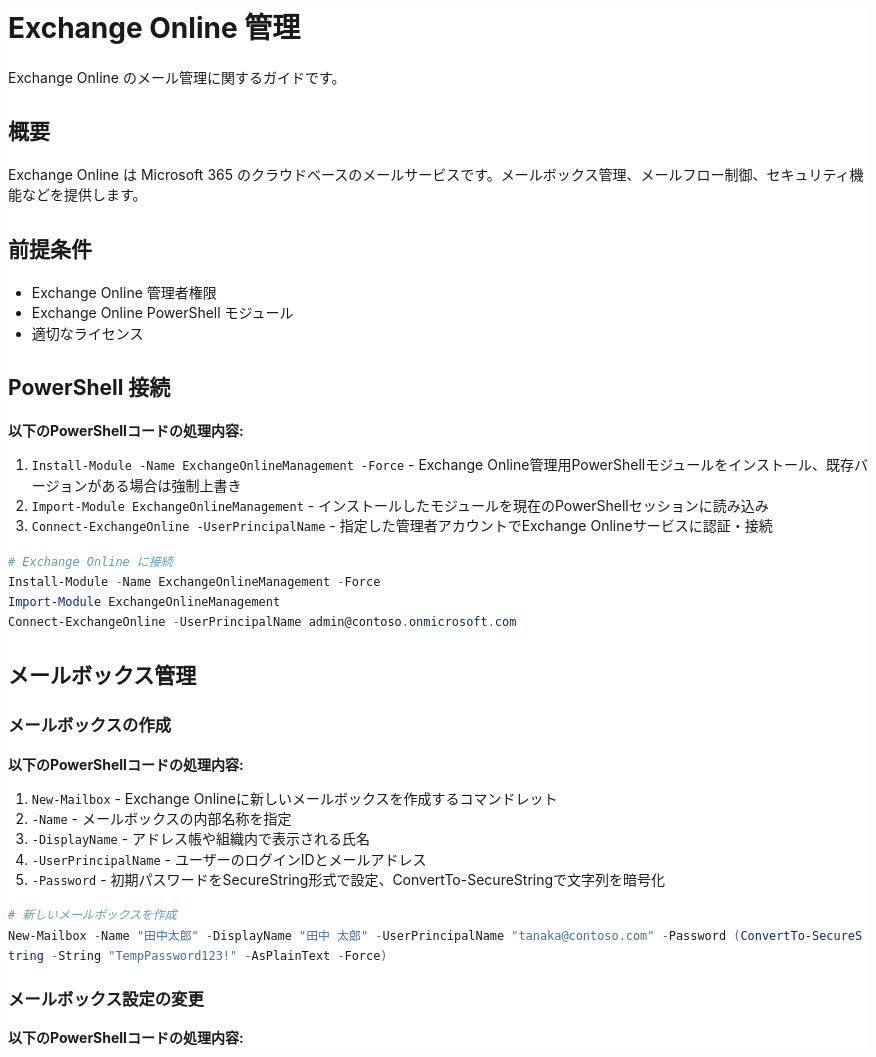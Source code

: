 # Exchange Online 管理

Exchange Online のメール管理に関するガイドです。

## 概要

Exchange Online は Microsoft 365 のクラウドベースのメールサービスです。メールボックス管理、メールフロー制御、セキュリティ機能などを提供します。

## 前提条件

- Exchange Online 管理者権限
- Exchange Online PowerShell モジュール
- 適切なライセンス

## PowerShell 接続

**以下のPowerShellコードの処理内容:**

1. `Install-Module -Name ExchangeOnlineManagement -Force` - Exchange Online管理用PowerShellモジュールをインストール、既存バージョンがある場合は強制上書き
2. `Import-Module ExchangeOnlineManagement` - インストールしたモジュールを現在のPowerShellセッションに読み込み
3. `Connect-ExchangeOnline -UserPrincipalName` - 指定した管理者アカウントでExchange Onlineサービスに認証・接続

```powershell
# Exchange Online に接続
Install-Module -Name ExchangeOnlineManagement -Force
Import-Module ExchangeOnlineManagement
Connect-ExchangeOnline -UserPrincipalName admin@contoso.onmicrosoft.com
```

## メールボックス管理

### メールボックスの作成

**以下のPowerShellコードの処理内容:**

1. `New-Mailbox` - Exchange Onlineに新しいメールボックスを作成するコマンドレット
2. `-Name` - メールボックスの内部名称を指定
3. `-DisplayName` - アドレス帳や組織内で表示される氏名
4. `-UserPrincipalName` - ユーザーのログインIDとメールアドレス
5. `-Password` - 初期パスワードをSecureString形式で設定、ConvertTo-SecureStringで文字列を暗号化

```powershell
# 新しいメールボックスを作成
New-Mailbox -Name "田中太郎" -DisplayName "田中 太郎" -UserPrincipalName "tanaka@contoso.com" -Password (ConvertTo-SecureString -String "TempPassword123!" -AsPlainText -Force)
```

### メールボックス設定の変更

**以下のPowerShellコードの処理内容:**
